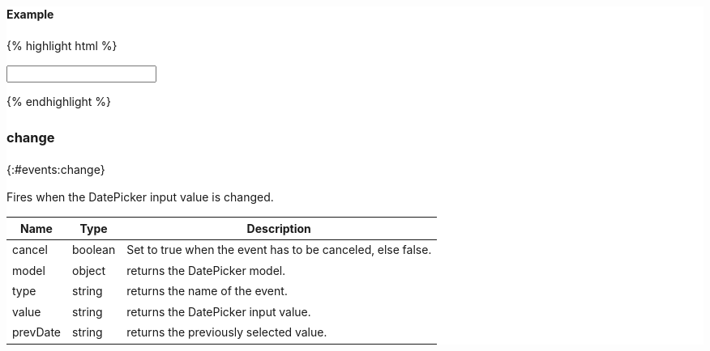 


#### Example



{% highlight html %}
 
<input type="text" id="datepicker" />
<script>
//beforeOpen event for datepicker
$("#datepicker").ejDatePicker({
   beforeOpen: function (args) {}
});  
</script>

{% endhighlight %}



### change
{:#events:change}


Fires when the DatePicker input value is changed.

<table class="params">
<thead>
<tr>
<th>Name</th>
<th>Type</th>
<th>Description</th>
</tr>
</thead>
<tbody>
<tr>
<td class="name">
cancel</td>
<td class="type"><span class="param-type">boolean</span></td>
<td class="description">Set to true when the event has to be canceled, else false.</td>
</tr>
<tr>
<td class="name">
model</td>
<td class="type"><ts ref="ej.DatePicker.Model"/><span class="param-type">object</span></td>
<td class="description">returns the DatePicker model.</td>
</tr>
<tr>
<td class="name">
type</td>
<td class="type"><span class="param-type">string</span></td>
<td class="description">returns the name of the event.</td>
</tr>
<tr>
<td class="name">
value</td>
<td class="type"><span class="param-type">string</span></td>
<td class="description">returns the DatePicker input value.</td>
</tr>
<tr>
<td class="name">
prevDate</td>
<td class="type"><span class="param-type">string</span></td>
<td class="description">returns the previously selected value.</td>
</tr>
</tbody>
</table>
